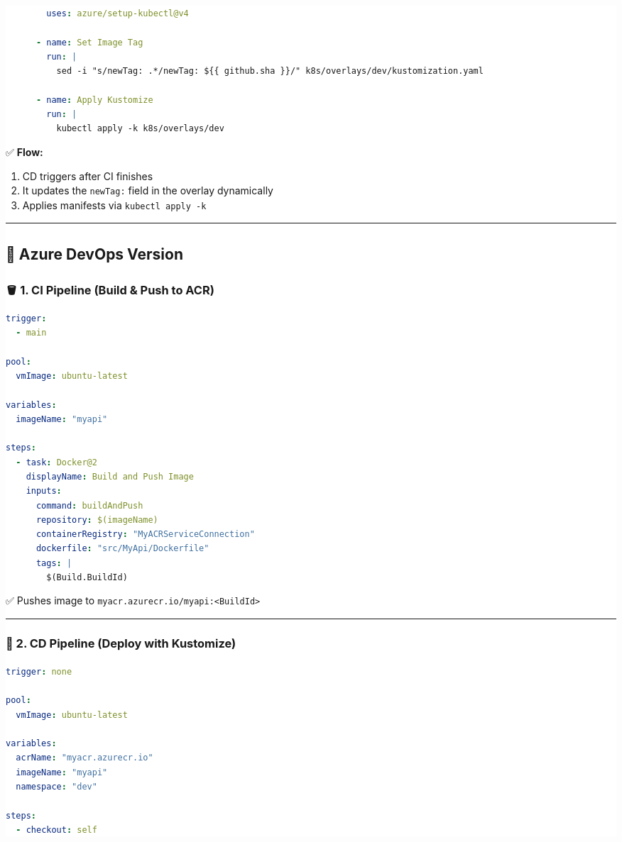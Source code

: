 ```yaml
        uses: azure/setup-kubectl@v4

      - name: Set Image Tag
        run: |
          sed -i "s/newTag: .*/newTag: ${{ github.sha }}/" k8s/overlays/dev/kustomization.yaml

      - name: Apply Kustomize
        run: |
          kubectl apply -k k8s/overlays/dev
```

✅ **Flow:**

1. CD triggers after CI finishes
2. It updates the `newTag:` field in the overlay dynamically
3. Applies manifests via `kubectl apply -k`

---

## 🧰 **Azure DevOps Version**

### 🪣 1. CI Pipeline (Build & Push to ACR)

```yaml
trigger:
  - main

pool:
  vmImage: ubuntu-latest

variables:
  imageName: "myapi"

steps:
  - task: Docker@2
    displayName: Build and Push Image
    inputs:
      command: buildAndPush
      repository: $(imageName)
      containerRegistry: "MyACRServiceConnection"
      dockerfile: "src/MyApi/Dockerfile"
      tags: |
        $(Build.BuildId)
```

✅ Pushes image to `myacr.azurecr.io/myapi:<BuildId>`

---

### 🚀 2. CD Pipeline (Deploy with Kustomize)

```yaml
trigger: none

pool:
  vmImage: ubuntu-latest

variables:
  acrName: "myacr.azurecr.io"
  imageName: "myapi"
  namespace: "dev"

steps:
  - checkout: self

```